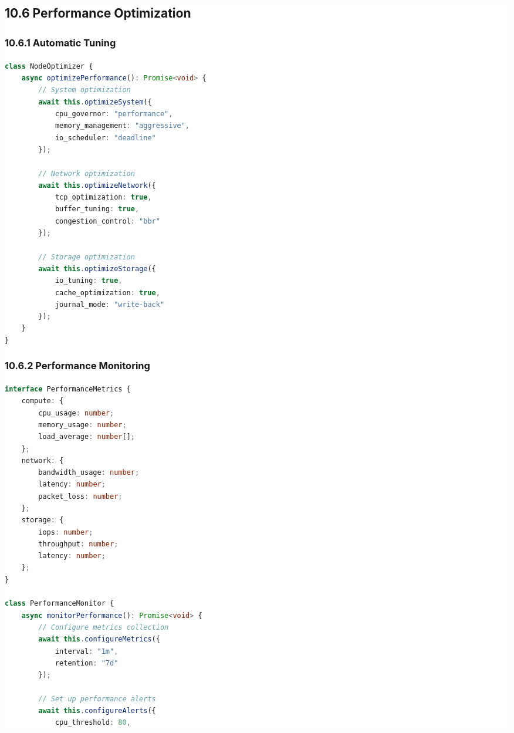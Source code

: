 ## 10.6 Performance Optimization

### 10.6.1 Automatic Tuning

```typescript
class NodeOptimizer {
    async optimizePerformance(): Promise<void> {
        // System optimization
        await this.optimizeSystem({
            cpu_governor: "performance",
            memory_management: "aggressive",
            io_scheduler: "deadline"
        });
        
        // Network optimization
        await this.optimizeNetwork({
            tcp_optimization: true,
            buffer_tuning: true,
            congestion_control: "bbr"
        });
        
        // Storage optimization
        await this.optimizeStorage({
            io_tuning: true,
            cache_optimization: true,
            journal_mode: "write-back"
        });
    }
}
```

### 10.6.2 Performance Monitoring

```typescript
interface PerformanceMetrics {
    compute: {
        cpu_usage: number;
        memory_usage: number;
        load_average: number[];
    };
    network: {
        bandwidth_usage: number;
        latency: number;
        packet_loss: number;
    };
    storage: {
        iops: number;
        throughput: number;
        latency: number;
    };
}

class PerformanceMonitor {
    async monitorPerformance(): Promise<void> {
        // Configure metrics collection
        await this.configureMetrics({
            interval: "1m",
            retention: "7d"
        });
        
        // Set up performance alerts
        await this.configureAlerts({
            cpu_threshold: 80,
```